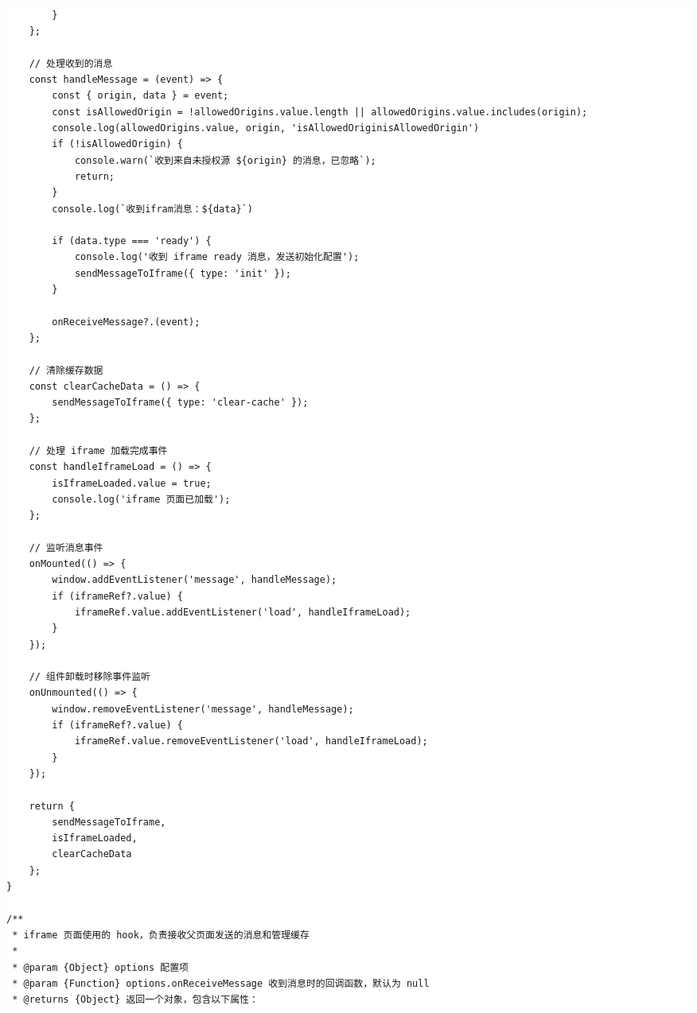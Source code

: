 ```vue
        }
    };

    // 处理收到的消息
    const handleMessage = (event) => {
        const { origin, data } = event;
        const isAllowedOrigin = !allowedOrigins.value.length || allowedOrigins.value.includes(origin);
        console.log(allowedOrigins.value, origin, 'isAllowedOriginisAllowedOrigin')
        if (!isAllowedOrigin) {
            console.warn(`收到来自未授权源 ${origin} 的消息，已忽略`);
            return;
        }
        console.log(`收到ifram消息：${data}`)

        if (data.type === 'ready') {
            console.log('收到 iframe ready 消息，发送初始化配置');
            sendMessageToIframe({ type: 'init' });
        }

        onReceiveMessage?.(event);
    };

    // 清除缓存数据
    const clearCacheData = () => {
        sendMessageToIframe({ type: 'clear-cache' });
    };

    // 处理 iframe 加载完成事件
    const handleIframeLoad = () => {
        isIframeLoaded.value = true;
        console.log('iframe 页面已加载');
    };

    // 监听消息事件
    onMounted(() => {
        window.addEventListener('message', handleMessage);
        if (iframeRef?.value) {
            iframeRef.value.addEventListener('load', handleIframeLoad);
        }
    });

    // 组件卸载时移除事件监听
    onUnmounted(() => {
        window.removeEventListener('message', handleMessage);
        if (iframeRef?.value) {
            iframeRef.value.removeEventListener('load', handleIframeLoad);
        }
    });

    return {
        sendMessageToIframe,
        isIframeLoaded,
        clearCacheData
    };
}

/**
 * iframe 页面使用的 hook，负责接收父页面发送的消息和管理缓存
 *
 * @param {Object} options 配置项
 * @param {Function} options.onReceiveMessage 收到消息时的回调函数，默认为 null
 * @returns {Object} 返回一个对象，包含以下属性：
```
